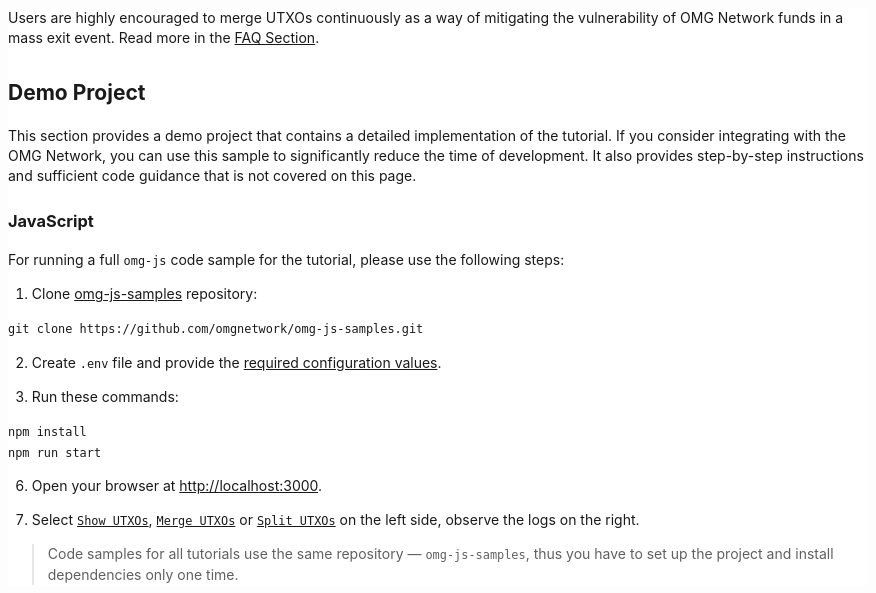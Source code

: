 Users are highly encouraged to merge UTXOs continuously as a way of mitigating the vulnerability of OMG Network funds in a mass exit event. Read more in the [FAQ Section](/faq#why-does-a-smaller-utxo-set-on-the-omg-network-reinforce-the-safety-of-user-funds-in-a-mass-exit-event).

## Demo Project

This section provides a demo project that contains a detailed implementation of the tutorial. If you consider integrating with the OMG Network, you can use this sample to significantly reduce the time of development. It also provides step-by-step instructions and sufficient code guidance that is not covered on this page.

### JavaScript

For running a full `omg-js` code sample for the tutorial, please use the following steps:

1. Clone [omg-js-samples](https://github.com/omgnetwork/omg-js-samples) repository:

```
git clone https://github.com/omgnetwork/omg-js-samples.git
```

2. Create `.env` file and provide the [required configuration values](https://github.com/omgnetwork/omg-js-samples/tree/master#setup).

3. Run these commands:

```
npm install
npm run start
```

6. Open your browser at [http://localhost:3000](http://localhost:3000). 

7. Select [`Show UTXOs`](https://github.com/omgnetwork/omg-js-samples/tree/master/app/04-utxo-show), [`Merge UTXOs`](https://github.com/omgnetwork/omg-js-samples/tree/master/app/04-utxo-merge) or [`Split UTXOs`](https://github.com/omgnetwork/omg-js-samples/tree/master/app/04-utxo-split) on the left side, observe the logs on the right.

> Code samples for all tutorials use the same repository — `omg-js-samples`, thus you have to set up the project and install dependencies only one time.
